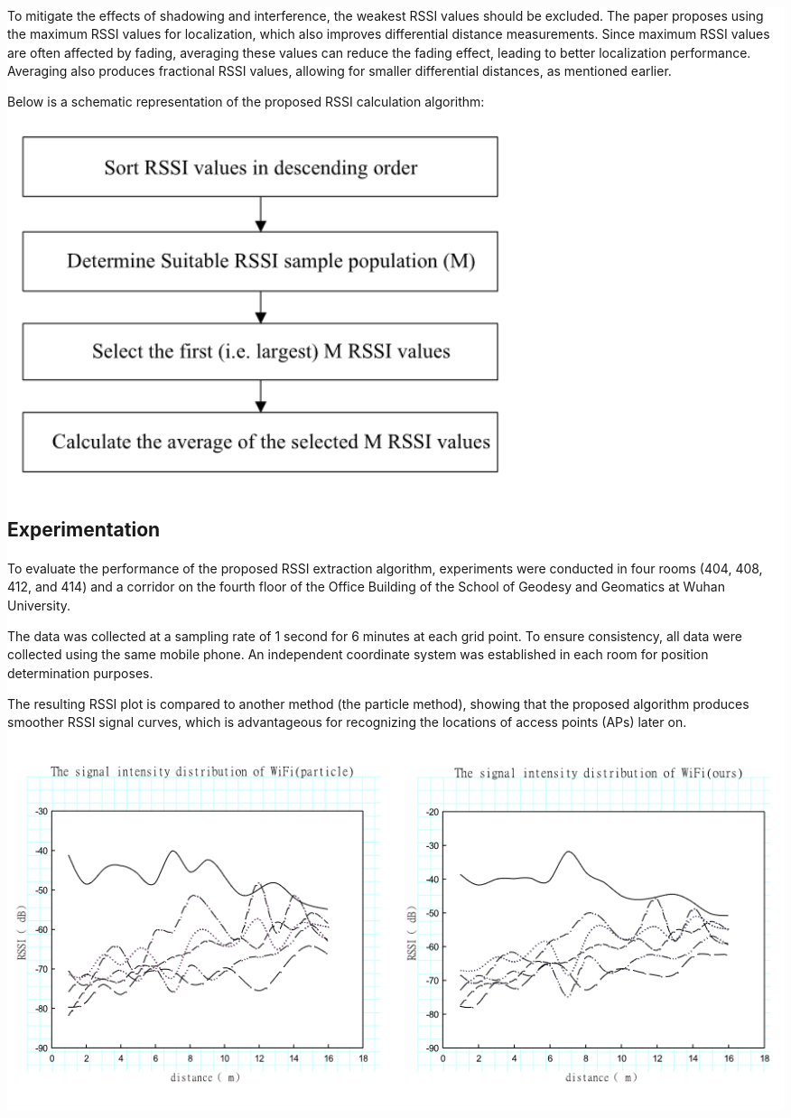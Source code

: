 To mitigate the effects of shadowing and interference, the weakest RSSI values should be excluded. The paper proposes using the maximum RSSI values for localization, which also improves differential distance measurements. Since maximum RSSI values are often affected by fading, averaging these values can reduce the fading effect, leading to better localization performance. Averaging also produces fractional RSSI values, allowing for smaller differential distances, as mentioned earlier.

Below is a schematic representation of the proposed RSSI calculation algorithm:

<img src="../images/p1_RSSI_alg.png" height="400" />

## Experimentation

To evaluate the performance of the proposed RSSI extraction algorithm, experiments were conducted in four rooms (404, 408, 412, and 414) and a corridor on the fourth floor of the Office Building of the School of Geodesy and Geomatics at Wuhan University. 

The data was collected at a sampling rate of 1 second for 6 minutes at each grid point. To ensure consistency, all data were collected using the same mobile phone. An independent coordinate system was established in each room for position determination purposes.

The resulting RSSI plot is compared to another method (the particle method), showing that the proposed algorithm produces smoother RSSI signal curves, which is advantageous for recognizing the locations of access points (APs) later on.

<img src="../images/p1_RSSI_smooth.png" height="400" />
